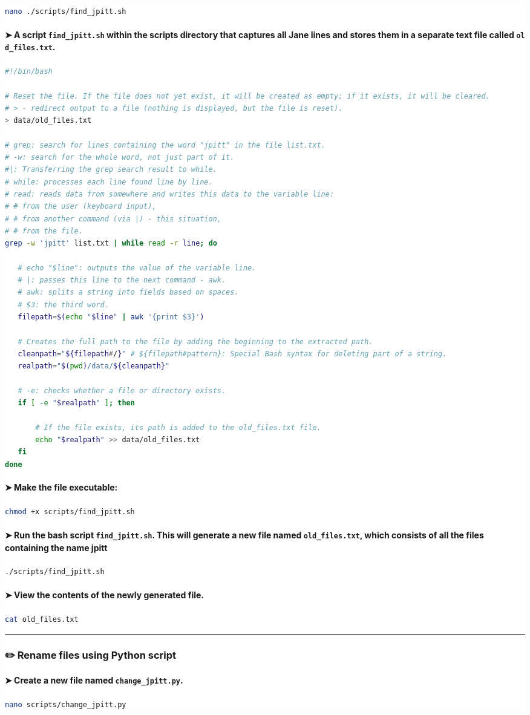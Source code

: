 ```bash
nano ./scripts/find_jpitt.sh
```
#### ➤ A script `find_jpitt.sh` within the scripts directory that captures all Jane lines and stores them in a separate text file called `old_files.txt`.
```bash
#!/bin/bash

# Reset the file. If the file does not yet exist, it will be created as empty; if it exists, it will be cleared.
# > - redirect output to a file (nothing is displayed, but the file is reset).
> data/old_files.txt

# grep: search for lines containing the word "jpitt" in the file list.txt.
# -w: search for the whole word, not just part of it.
#|: Transferring the grep search result to while.
# while: processes each line found line by line.
# read: reads data from somewhere and writes this data to the variable line:
# # from the user (keyboard input),
# # from another command (via |) - this situation,
# # from the file.
grep -w 'jpitt' list.txt | while read -r line; do
  
   # echo "$line": outputs the value of the variable line.
   # |: passes this line to the next command - awk.
   # awk: splits a string into fields based on spaces.
   # $3: the third word.
   filepath=$(echo "$line" | awk '{print $3}')

   # Creates the full path to the file by adding the beginning to the extracted path.
   cleanpath="${filepath#/}" # ${filepath#pattern}: Special Bash syntax for deleting part of a string.
   realpath="$(pwd)/data/${cleanpath}"

   # -e: checks whether a file or directory exists.
   if [ -e "$realpath" ]; then
     
       # If the file exists, its path is added to the old_files.txt file.
       echo "$realpath" >> data/old_files.txt
   fi
done
```
#### ➤ Make the file executable:
```bash
chmod +x scripts/find_jpitt.sh
```
#### ➤ Run the bash script `find_jpitt.sh`. This will generate a new file named `old_files.txt`, which consists of all the files containing the name jpitt
```bash
./scripts/find_jpitt.sh
```
#### ➤ View the contents of the newly generated file.
```bash
cat old_files.txt
```
---
### ✏️ Rename files using Python script
#### ➤ Create a new file named `change_jpitt.py`.
```bash
nano scripts/change_jpitt.py
```